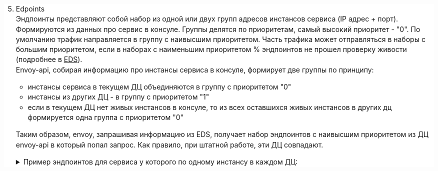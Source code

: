 5. Edpoints  
  Эндпоинты представляют собой набор из одной или двух групп адресов инстансов сервиса (IP адрес + порт). Формируются из данных про сервис в консуле. Группы делятся по приоритетам, самый высокий приоритет - "0". По умолчанию трафик направляется в группу с наивысшим приоритетом. Часть трафика может отправляться в наборы с большим приоритетом, если в наборах с наименьшим приоритетом % эндпоинтов не прошел проверку живости (подробнее в [EDS](examples/eds.md)).  
  Envoy-api, собирая информацию про инстансы сервиса в консуле, формирует две группы по принципу:
    - инстансы сервиса в текущем ДЦ объединяются в группу с приоритетом "0"  
    - инстансы из других ДЦ - в группу с приоритетом "1"  
    - если в текущем ДЦ нет живых инстансов в консуле, то из всех оставшихся живых инстансов в других дц формируется одна группа с приоритетом "0"  
  
   Таким образом, envoy, запрашивая информацию из EDS, получает набор эндпоинтов с наивысшим приоритетом из ДЦ  envoy-api в который попал запрос. Как правило, при штатной работе, эти ДЦ совпадают.  
    <details>
    <summary>Пример  эндпоинтов для сервиса у которого по одному инстансу в каждом ДЦ:</summary>

    ```  
     {
       "versionInfo": "62c5b429",
       "resources": [
         {
           "@type": "type.googleapis.com/envoy.config.endpoint.v3.ClusterLoadAssignment",
           "clusterName": "nomad-ui-http",
           "endpoints": [
             {
               "locality": {
                 "zone": "sas"
               },
               "lbEndpoints": [
                 {
                   "endpoint": {
                     "address": {
                       "socketAddress": {
                         "address": "2a02:6b8:c02:900:1:d:f3:452",
                         "portValue": 80
                       }
                     }
                   }
                 }
               ]
             },
             {
               "locality": {
                 "zone": "vla"
               },
               "lbEndpoints": [
                 {
                   "endpoint": {
                     "address": {
                       "socketAddress": {
                         "address": "2a02:6b8:c0e:500:1:d:f43:3493",
                         "portValue": 80
                       }
                     }
                   }
                 }
               ],
               "priority": 1
             }
           ]
         }
       ],
       "typeUrl": "type.googleapis.com/envoy.config.endpoint.v3.ClusterLoadAssignment"
